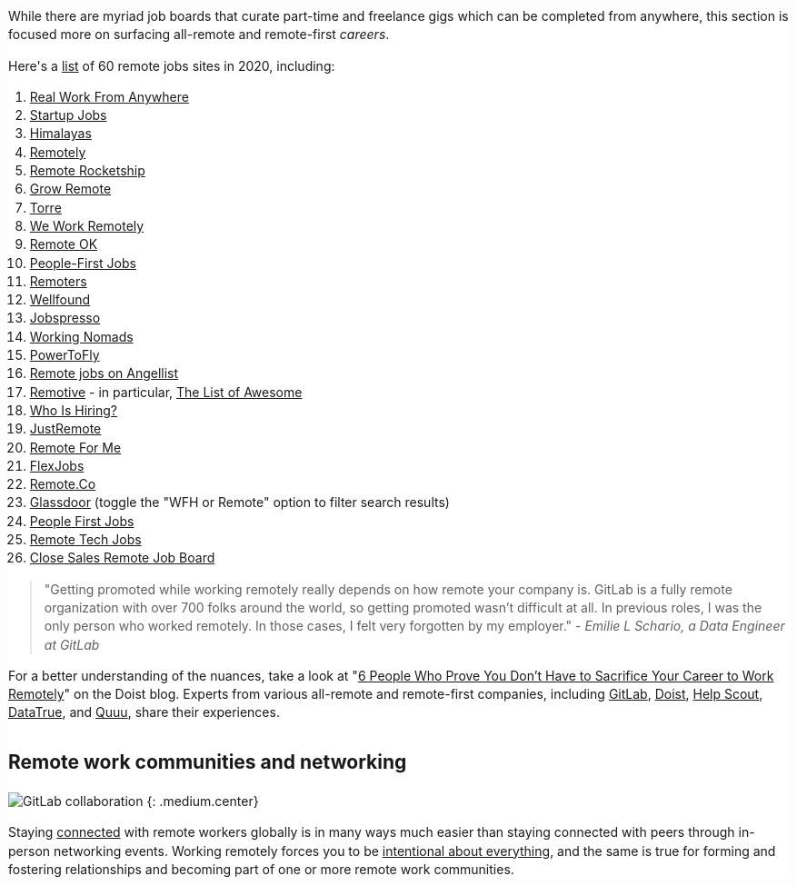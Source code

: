 While there are myriad job boards that curate part-time and freelance gigs which can be completed from anywhere, this section is focused more on surfacing all-remote and remote-first _careers_.

Here's a [list](https://www.ryrob.com/remote-jobs-websites/) of 60 remote jobs sites in 2020, including:

1. [Real Work From Anywhere](https://realworkfromanywhere.com/)
1. [Startup Jobs](https://startup.jobs/remote-jobs)
1. [Himalayas](https://himalayas.app)
1. [Remotely](https://tryremotely.com)
1. [Remote Rocketship](https://www.remoterocketship.com)
1. [Grow Remote](https://growremote.ie/)
1. [Torre](https://www.torre.co/)
1. [We Work Remotely](https://weworkremotely.com)
1. [Remote OK](https://remoteok.com)
1. [People-First Jobs](https://peoplefirstjobs.com/jobs/)
1. [Remoters](https://remoters.net/jobs/)
1. [Wellfound](https://wellfound.com/jobs/)
1. [Jobspresso](https://jobspresso.co/)
1. [Working Nomads](http://www.workingnomads.co/jobs)
1. [PowerToFly](https://powertofly.com)
1. [Remote jobs on Angellist](https://angel.co/job-collections/remote)
1. [Remotive](https://remotive.io/) - in particular, [The List of Awesome](https://docs.google.com/spreadsheets/d/1TLJSlNxCbwRNxy14Toe1PYwbCTY7h0CNHeer9J0VRzE/htmlview?pli=1#gid=0)
1. [Who Is Hiring?](https://whoishiring.io/)
1. [JustRemote](https://justremote.co)
1. [Remote For Me](https://remote4me.com/)
1. [FlexJobs](https://www.flexjobs.com/)
1. [Remote.Co](https://remote.co/)
1. [Glassdoor](https://www.glassdoor.com/) (toggle the "WFH or Remote" option to filter search results)
1. [People First Jobs](https://peoplefirstjobs.com/jobs)
1. [Remote Tech Jobs](https://www.remotetechjobs.com/)
1. [Close Sales Remote Job Board](https://close.com/jobs)

> "Getting promoted while working remotely really depends on how remote your company is. GitLab is a fully remote organization with over 700 folks around the world, so getting promoted wasn’t difficult at all. In previous roles, I was the only person who worked remotely. In those cases, I felt very forgotten by my employer." - _Emilie L Schario, a Data Engineer at GitLab_

For a better understanding of the nuances, take a look at "[6 People Who Prove You Don’t Have to Sacrifice Your Career to Work Remotely](https://doist.com/blog/remote-career-advice/)" on the Doist blog. Experts from various all-remote and remote-first companies, including [GitLab](/jobs/), [Doist](https://doist.com/), [Help Scout](https://www.helpscout.com/), [DataTrue](https://datatrue.com/), and [Quuu](https://quuu.co/), share their experiences.

## Remote work communities and networking

![GitLab collaboration](/images/all-remote/gitlab-collaboration.jpg)
{: .medium.center}

Staying [connected](/company/culture/all-remote/events/) with remote workers globally is in many ways much easier than staying connected with peers through in-person networking events. Working remotely forces you to be [intentional about everything](/company/culture/all-remote/management/), and the same is true for forming and fostering relationships and becoming part of one or more remote work communities.

